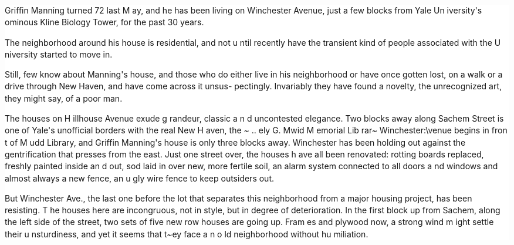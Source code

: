 Griffin Manning turned 72 last 
M ay, and he has been living on 
Winchester Avenue, just a few blocks 
from Yale Un iversity's ominous Kline 
Biology Tower, for the past 30 years. 

The neighborhood around his house is 
residential, and not u ntil recently have 
the transient kind of people associated 
with the U niversity started to move in. 

Still, 
few know about Manning's 
house, and those who do either live in 
his neighborhood or have once gotten 
lost, on a walk or a drive through New 
Haven, and have come across it unsus-
pectingly. Invariably they have found 
a novelty, the unrecognized art, they 
might say, of a poor man. 

The houses on H illhouse Avenue 
exude g randeur, classic a n d 
uncontested elegance. Two blocks 
away along Sachem Street is one of 
Yale's unofficial borders with the real 
New H aven, the 
~ .. ely G. Mwid 
M emorial Lib rar~ Winchester:\venue 
begins in fron t of M udd Library, and 
Griffin Manning's house is only three 
blocks away. Winchester has been 
holding out against the gentrification 
that presses from the east. Just one 
street over, the houses h ave all been 
renovated: rotting boards replaced, 
freshly painted inside an d out, sod laid 
in over new, more fertile soil, an alarm 
system connected to all doors a nd 
windows and almost always a new 
fence, an u gly wire fence to keep 
outsiders out. 

But Winchester Ave., the last one 
before the lot that separates this 
neighborhood from a major housing 
project, has been resisting. T he houses 
here are incongruous, not in style, but 
in degree of deterioration. In the first 
block up from Sachem, along the left 
side of the street, two sets of five new 
row houses are going up. Fram es and 
plywood now, a strong wind m ight 
settle their u nsturdiness, and yet it 
seems 
that 
t~ey face 
a n 
o ld 
neighborhood without hu miliation. 
